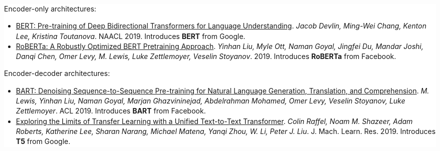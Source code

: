 Encoder-only architectures:
- [BERT: Pre-training of Deep Bidirectional Transformers for Language Understanding](https://arxiv.org/pdf/1810.04805.pdf). *Jacob Devlin, Ming-Wei Chang, Kenton Lee, Kristina Toutanova*. NAACL 2019.
  Introduces **BERT** from Google.
- [RoBERTa: A Robustly Optimized BERT Pretraining Approach](https://arxiv.org/pdf/1907.11692.pdf). *Yinhan Liu, Myle Ott, Naman Goyal, Jingfei Du, Mandar Joshi, Danqi Chen, Omer Levy, M. Lewis, Luke Zettlemoyer, Veselin Stoyanov*. 2019.
  Introduces **RoBERTa** from Facebook.

Encoder-decoder architectures:
- [BART: Denoising Sequence-to-Sequence Pre-training for Natural Language Generation, Translation, and Comprehension](https://arxiv.org/pdf/1910.13461.pdf). *M. Lewis, Yinhan Liu, Naman Goyal, Marjan Ghazvininejad, Abdelrahman Mohamed, Omer Levy, Veselin Stoyanov, Luke Zettlemoyer*. ACL 2019.
  Introduces **BART** from Facebook.
- [Exploring the Limits of Transfer Learning with a Unified Text-to-Text Transformer](https://arxiv.org/pdf/1910.10683.pdf). *Colin Raffel, Noam M. Shazeer, Adam Roberts, Katherine Lee, Sharan Narang, Michael Matena, Yanqi Zhou, W. Li, Peter J. Liu*. J. Mach. Learn. Res. 2019.
  Introduces **T5** from Google.
